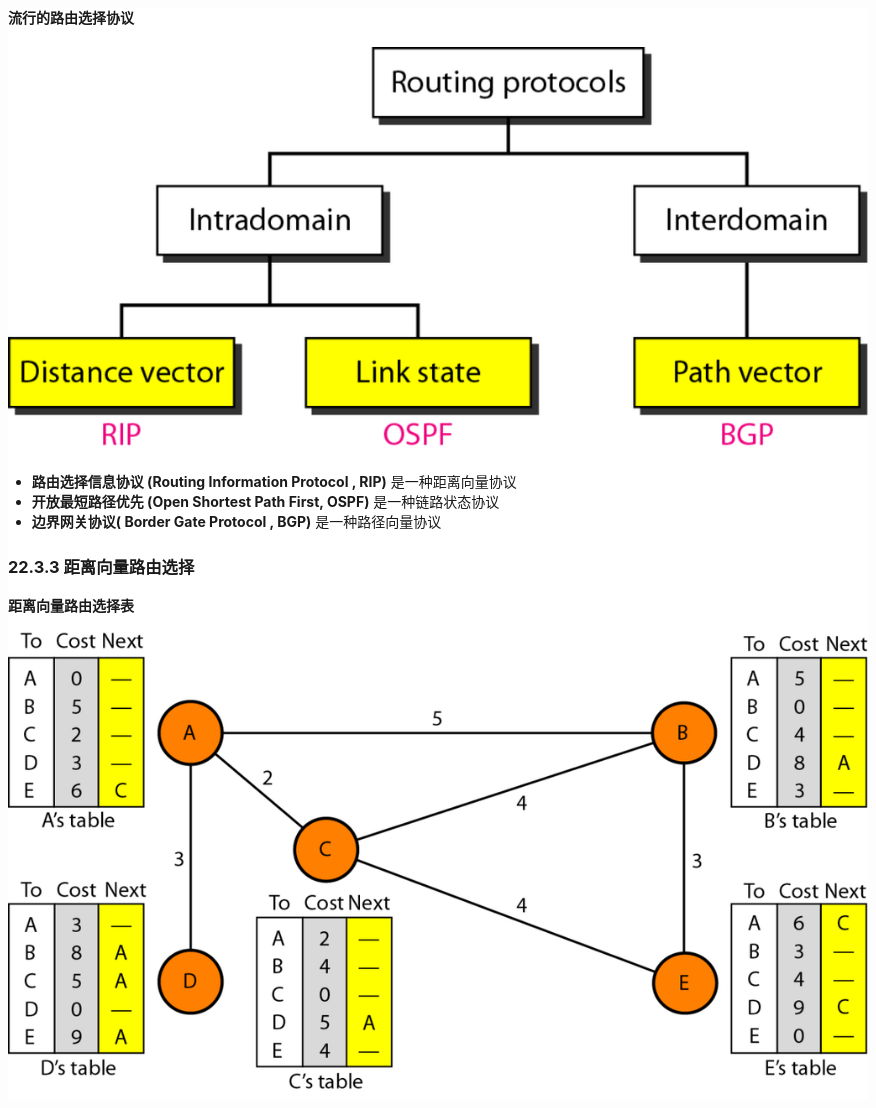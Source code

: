 #### 流行的路由选择协议

![21](img/ch22/21.png)

- **路由选择信息协议 (Routing Information Protocol , RIP)** 是一种距离向量协议
- **开放最短路径优先 (Open Shortest Path First, OSPF)** 是一种链路状态协议
- **边界网关协议( Border Gate Protocol , BGP)** 是一种路径向量协议

### 22.3.3 距离向量路由选择

**距离向量路由选择表**

![22](img/ch22/22.png)
